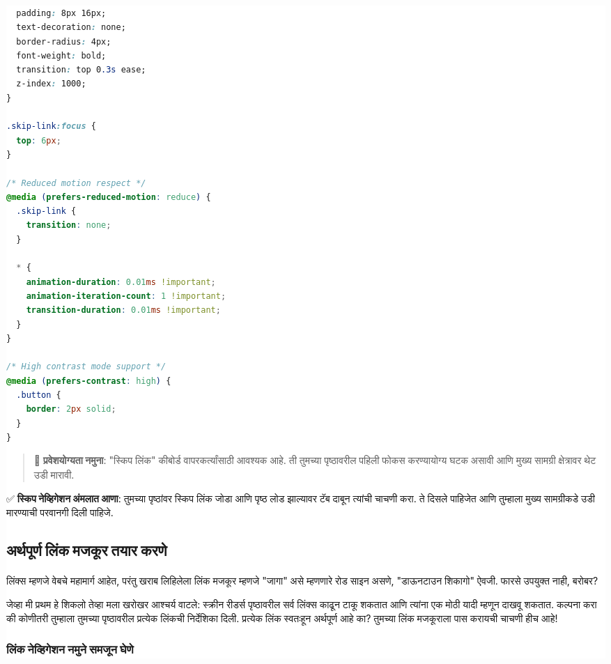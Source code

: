 ```css
  padding: 8px 16px;
  text-decoration: none;
  border-radius: 4px;
  font-weight: bold;
  transition: top 0.3s ease;
  z-index: 1000;
}

.skip-link:focus {
  top: 6px;
}

/* Reduced motion respect */
@media (prefers-reduced-motion: reduce) {
  .skip-link {
    transition: none;
  }
  
  * {
    animation-duration: 0.01ms !important;
    animation-iteration-count: 1 !important;
    transition-duration: 0.01ms !important;
  }
}

/* High contrast mode support */
@media (prefers-contrast: high) {
  .button {
    border: 2px solid;
  }
}
```

> 🎯 **प्रवेशयोग्यता नमुना**: "स्किप लिंक" कीबोर्ड वापरकर्त्यांसाठी आवश्यक आहे. ती तुमच्या पृष्ठावरील पहिली फोकस करण्यायोग्य घटक असावी आणि मुख्य सामग्री क्षेत्रावर थेट उडी मारावी.

✅ **स्किप नेव्हिगेशन अंमलात आणा**: तुमच्या पृष्ठांवर स्किप लिंक जोडा आणि पृष्ठ लोड झाल्यावर टॅब दाबून त्यांची चाचणी करा. ते दिसले पाहिजेत आणि तुम्हाला मुख्य सामग्रीकडे उडी मारण्याची परवानगी दिली पाहिजे.

## अर्थपूर्ण लिंक मजकूर तयार करणे

लिंक्स म्हणजे वेबचे महामार्ग आहेत, परंतु खराब लिहिलेला लिंक मजकूर म्हणजे "जागा" असे म्हणणारे रोड साइन असणे, "डाऊनटाउन शिकागो" ऐवजी. फारसे उपयुक्त नाही, बरोबर?

जेव्हा मी प्रथम हे शिकलो तेव्हा मला खरोखर आश्चर्य वाटले: स्क्रीन रीडर्स पृष्ठावरील सर्व लिंक्स काढून टाकू शकतात आणि त्यांना एक मोठी यादी म्हणून दाखवू शकतात. कल्पना करा की कोणीतरी तुम्हाला तुमच्या पृष्ठावरील प्रत्येक लिंकची निर्देशिका दिली. प्रत्येक लिंक स्वतःहून अर्थपूर्ण आहे का? तुमच्या लिंक मजकूराला पास करायची चाचणी हीच आहे!

### लिंक नेव्हिगेशन नमुने समजून घेणे
